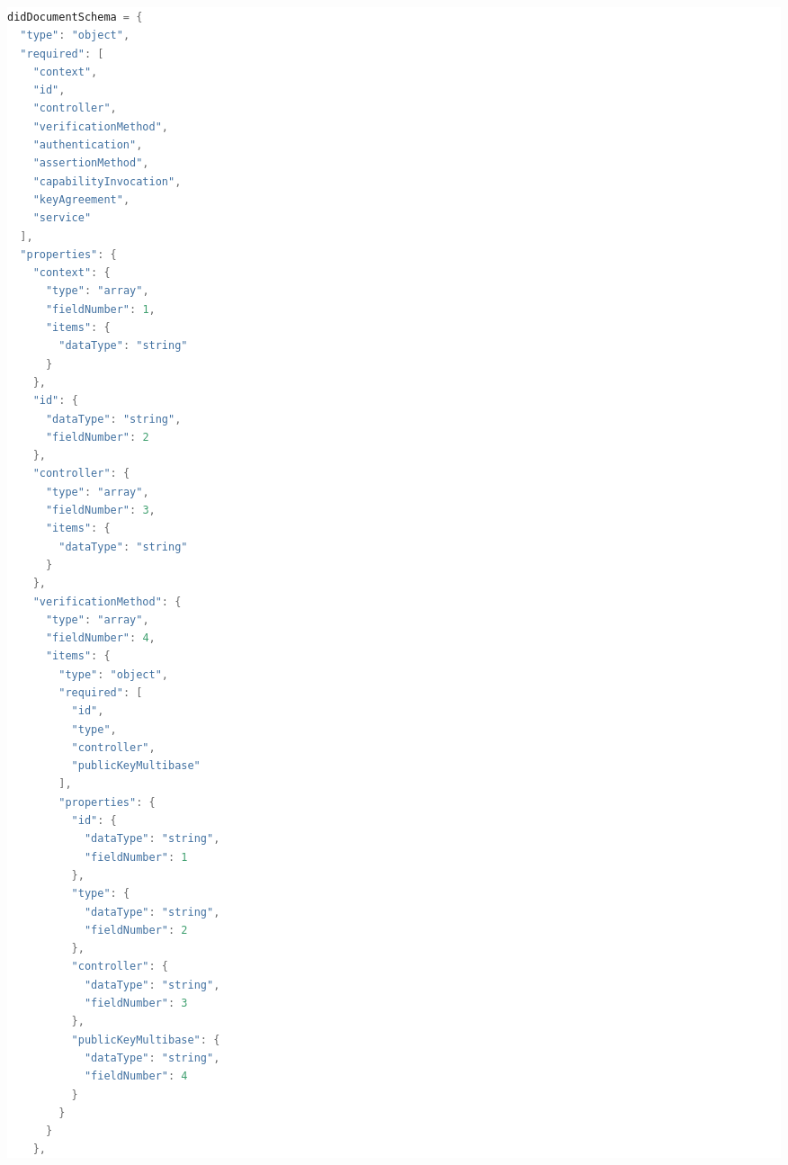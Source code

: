 ```java
didDocumentSchema = {
  "type": "object",
  "required": [
    "context",
    "id",
    "controller",
    "verificationMethod",
    "authentication",
    "assertionMethod",
    "capabilityInvocation",
    "keyAgreement",
    "service"
  ],
  "properties": {
    "context": {
      "type": "array",
      "fieldNumber": 1,
      "items": {
        "dataType": "string"
      }
    },
    "id": {
      "dataType": "string",
      "fieldNumber": 2
    },
    "controller": {
      "type": "array",
      "fieldNumber": 3,
      "items": {
        "dataType": "string"
      }
    },
    "verificationMethod": {
      "type": "array",
      "fieldNumber": 4,
      "items": {
        "type": "object",
        "required": [
          "id",
          "type",
          "controller",
          "publicKeyMultibase"
        ],
        "properties": {
          "id": {
            "dataType": "string",
            "fieldNumber": 1
          },
          "type": {
            "dataType": "string",
            "fieldNumber": 2
          },
          "controller": {
            "dataType": "string",
            "fieldNumber": 3
          },
          "publicKeyMultibase": {
            "dataType": "string",
            "fieldNumber": 4
          }
        }
      }
    },
```